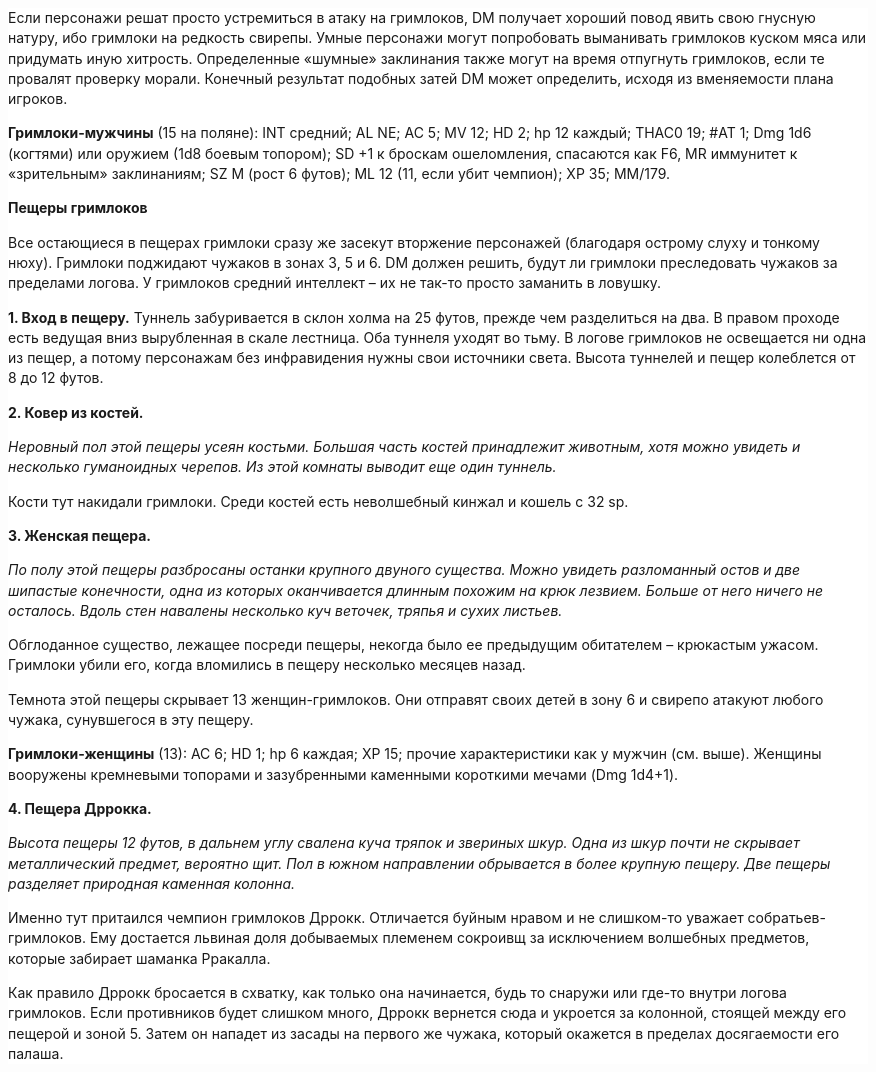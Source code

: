 Если персонажи решат просто устремиться в атаку на гримлоков, DM получает хороший повод явить свою гнусную натуру, ибо гримлоки на редкость свирепы. Умные персонажи могут попробовать выманивать гримлоков куском мяса или придумать иную хитрость. Определенные «шумные» заклинания также могут на время отпугнуть гримлоков, если те провалят проверку морали. Конечный результат подобных затей DM может определить, исходя из вменяемости плана игроков.

**Гримлоки-мужчины** (15 на поляне): INT средний; AL NE; AC 5; MV 12; HD 2; hp 12 каждый; THAC0 19; #AT 1; Dmg 1d6 (когтями) или оружием (1d8 боевым топором); SD +1 к броскам ошеломления, спасаются как F6, MR иммунитет к «зрительным» заклинаниям; SZ M (рост 6 футов); ML 12 (11, если убит чемпион); XP 35; MM/179.

**Пещеры гримлоков**

Все остающиеся в пещерах гримлоки сразу же засекут вторжение персонажей (благодаря острому слуху и тонкому нюху). Гримлоки поджидают чужаков в зонах 3, 5 и 6. DM должен решить, будут ли гримлоки преследовать чужаков за пределами логова. У гримлоков средний интеллект – их не так-то просто заманить в ловушку.

**1\. Вход в пещеру.** Туннель забуривается в склон холма на 25 футов, прежде чем разделиться на два. В правом проходе есть ведущая вниз вырубленная в скале лестница. Оба туннеля уходят во тьму. В логове гримлоков не освещается ни одна из пещер, а потому персонажам без инфравидения нужны свои источники света. Высота туннелей и пещер колеблется от 8 до 12 футов.

**2\. Ковер из костей.**

_Неровный пол этой пещеры усеян костьми. Большая часть костей принадлежит животным, хотя можно увидеть и несколько гуманоидных черепов. Из этой комнаты выводит еще один туннель._

Кости тут накидали гримлоки. Среди костей есть неволшебный кинжал и кошель с 32 sp.

**3\. Женская пещера.**

_По полу этой пещеры разбросаны останки крупного двуного существа. Можно увидеть разломанный остов и две шипастые конечности, одна из которых оканчивается длинным похожим на крюк лезвием. Больше от него ничего не осталось. Вдоль стен навалены несколько куч веточек, тряпья и сухих листьев._

Обглоданное существо, лежащее посреди пещеры, некогда было ее предыдущим обитателем – крюкастым ужасом. Гримлоки убили его, когда вломились в пещеру несколько месяцев назад.

Темнота этой пещеры скрывает 13 женщин-гримлоков. Они отправят своих детей в зону 6 и свирепо атакуют любого чужака, сунувшегося в эту пещеру.

**Гримлоки-женщины** (13): AC 6; HD 1; hp 6 каждая; XP 15; прочие характеристики как у мужчин (см. выше). Женщины вооружены кремневыми топорами и зазубренными каменными короткими мечами (Dmg 1d4+1).

**4\. Пещера Дррокка.**

_Высота пещеры 12 футов, в дальнем углу свалена куча тряпок и звериных шкур. Одна из шкур почти не скрывает металлический предмет, вероятно щит. Пол в южном направлении обрывается в более крупную пещеру. Две пещеры разделяет природная каменная колонна._

Именно тут притаился чемпион гримлоков Дррокк. Отличается буйным нравом и не слишком-то уважает собратьев-гримлоков. Ему достается львиная доля добываемых племенем сокроивщ за исключением волшебных предметов, которые забирает шаманка Рракалла.

Как правило Дррокк бросается в схватку, как только она начинается, будь то снаружи или где-то внутри логова гримлоков. Если противников будет слишком много, Дррокк вернется сюда и укроется за колонной, стоящей между его пещерой и зоной 5. Затем он нападет из засады на первого же чужака, который окажется в пределах досягаемости его палаша.
